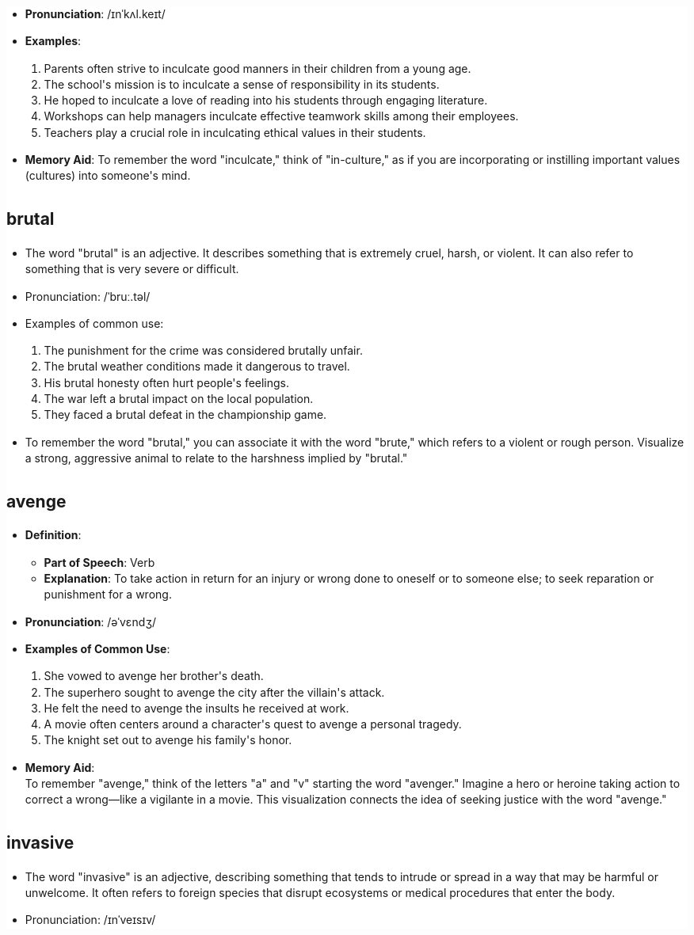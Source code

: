 - **Pronunciation**: /ɪnˈkʌl.keɪt/  

- **Examples**:  
  1. Parents often strive to inculcate good manners in their children from a young age.  
  2. The school's mission is to inculcate a sense of responsibility in its students.  
  3. He hoped to inculcate a love of reading into his students through engaging literature.  
  4. Workshops can help managers inculcate effective teamwork skills among their employees.  
  5. Teachers play a crucial role in inculcating ethical values in their students.  

- **Memory Aid**: To remember the word "inculcate," think of "in-culture," as if you are incorporating or instilling important values (cultures) into someone's mind.
## brutal
- The word "brutal" is an adjective. It describes something that is extremely cruel, harsh, or violent. It can also refer to something that is very severe or difficult. 

- Pronunciation: /ˈbruː.təl/

- Examples of common use:
  1. The punishment for the crime was considered brutally unfair.
  2. The brutal weather conditions made it dangerous to travel.
  3. His brutal honesty often hurt people's feelings.
  4. The war left a brutal impact on the local population.
  5. They faced a brutal defeat in the championship game.

- To remember the word "brutal," you can associate it with the word "brute," which refers to a violent or rough person. Visualize a strong, aggressive animal to relate to the harshness implied by "brutal."
## avenge
- **Definition**:  
  - **Part of Speech**: Verb  
  - **Explanation**: To take action in return for an injury or wrong done to oneself or to someone else; to seek reparation or punishment for a wrong. 

- **Pronunciation**: /əˈvɛndʒ/

- **Examples of Common Use**:
  1. She vowed to avenge her brother's death.
  2. The superhero sought to avenge the city after the villain's attack.
  3. He felt the need to avenge the insults he received at work.
  4. A movie often centers around a character's quest to avenge a personal tragedy.
  5. The knight set out to avenge his family's honor.

- **Memory Aid**:  
  To remember "avenge," think of the letters "a" and "v" starting the word "avenger." Imagine a hero or heroine taking action to correct a wrong—like a vigilante in a movie. This visualization connects the idea of seeking justice with the word "avenge."
## invasive
- The word "invasive" is an adjective, describing something that tends to intrude or spread in a way that may be harmful or unwelcome. It often refers to foreign species that disrupt ecosystems or medical procedures that enter the body.

- Pronunciation: /ɪnˈveɪsɪv/
